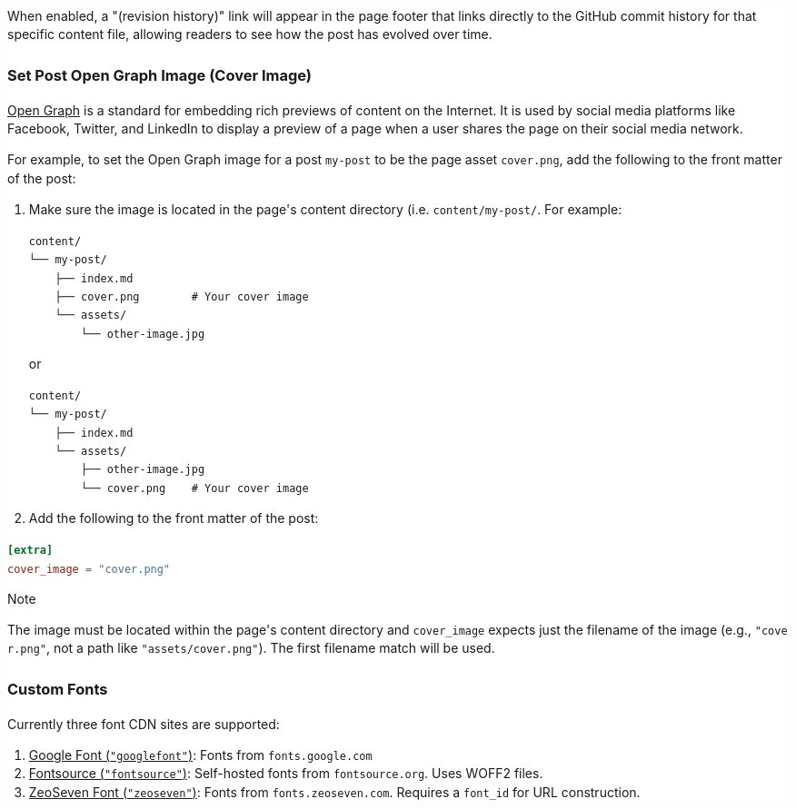 When enabled, a "(revision history)" link will appear in the page footer that
links directly to the GitHub commit history for that specific content file,
allowing readers to see how the post has evolved over time.

### Set Post Open Graph Image (Cover Image)

[Open Graph](https://ogp.me/) is a standard for embedding rich previews of
content on the Internet. It is used by social media platforms like Facebook,
Twitter, and LinkedIn to display a preview of a page when a user shares the
page on their social media network.

For example, to set the Open Graph image for a post `my-post` to be the page
asset `cover.png`, add the following to the front matter of the post:

1. Make sure the image is located in the page's content directory (i.e.
   `content/my-post/`. For example:

   ```
   content/
   └── my-post/
       ├── index.md
       ├── cover.png        # Your cover image
       └── assets/
           └── other-image.jpg
   ```

   or

   ```
   content/
   └── my-post/
       ├── index.md
       └── assets/
           ├── other-image.jpg
           └── cover.png    # Your cover image
   ```

2. Add the following to the front matter of the post:

```toml
[extra]
cover_image = "cover.png"
```

> [!NOTE]
> The image must be located within the page's content directory and
> `cover_image` expects just the filename of the image (e.g., `"cover.png"`, not
> a path like `"assets/cover.png"`). The first filename match will be used.

### Custom Fonts

Currently three font CDN sites are supported:

1. [Google Font (`"googlefont"`)](https://fonts.google.com/): Fonts from `fonts.google.com`
2. [Fontsource (`"fontsource"`)](https://fontsource.org/): Self-hosted fonts from `fontsource.org`. Uses WOFF2 files.
3. [ZeoSeven Font (`"zeoseven"`)](https://fonts.zeoseven.com/): Fonts from
   `fonts.zeoseven.com`. Requires a `font_id` for URL construction.
